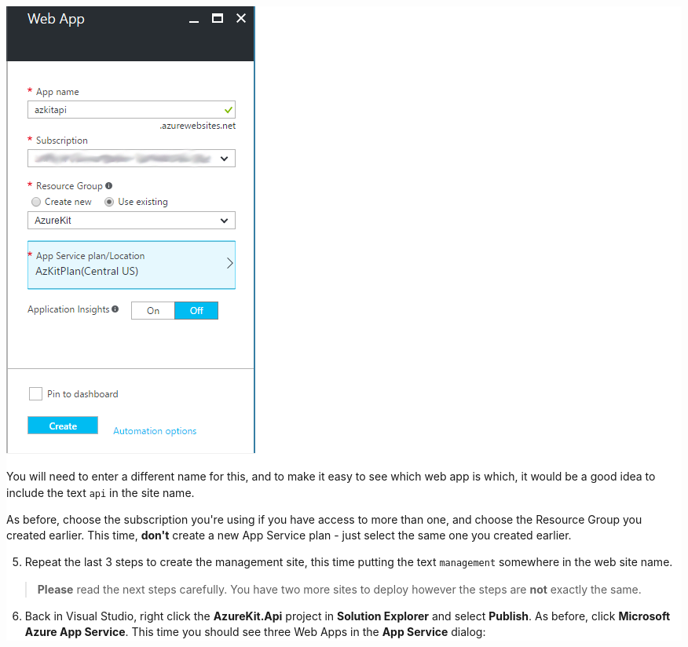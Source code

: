    ![New Web App details](media/NewWebAppApi.png)

   You will need to enter a different name for this, and to make it easy to see
   which web app is which, it would be a good idea to include the text `api` in
   the site name.

   As before, choose the subscription you're using if you have access to more than
   one, and choose the Resource Group you created earlier. This time, **don't** create
   a new App Service plan - just select the same one you created earlier.

5. Repeat the last 3 steps to create the management site, this time putting the text
   `management` somewhere in the web site name.

> **Please** read the next steps carefully. You have two more sites to deploy however the steps are **not** exactly the same.

6. Back in Visual Studio, right click the **AzureKit.Api** project in **Solution Explorer**
   and select **Publish**. As before, click **Microsoft Azure App Service**. This
   time you should see three Web Apps in the **App Service** dialog:

